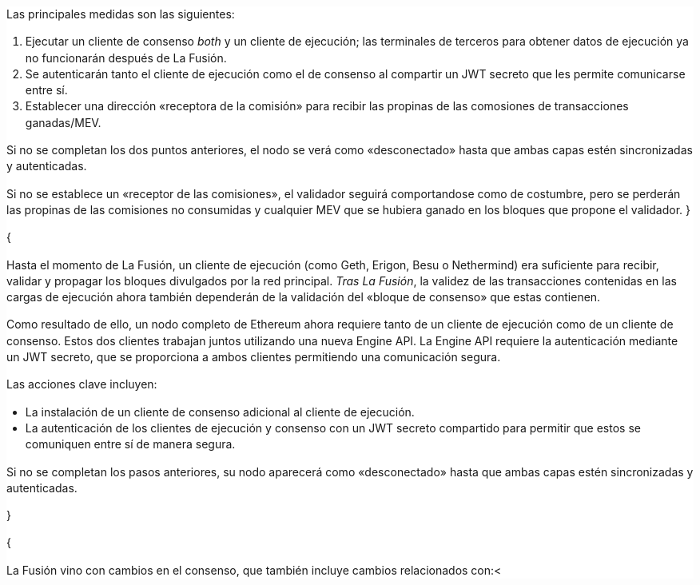 Las principales medidas son las siguientes:

1. Ejecutar un cliente de consenso _both_ y un cliente de ejecución; las terminales de terceros para obtener datos de ejecución ya no funcionarán después de La Fusión.
2. Se autenticarán tanto el cliente de ejecución como el de consenso al compartir un JWT secreto que les permite comunicarse entre sí.
3. Establecer una dirección «receptora de la comisión» para recibir las propinas de las comosiones de transacciones ganadas/MEV.

Si no se completan los dos puntos anteriores, el nodo se verá como «desconectado» hasta que ambas capas estén sincronizadas y autenticadas.

Si no se establece un «receptor de las comisiones», el validador seguirá comportandose como de costumbre, pero se perderán las propinas de las comisiones no consumidas y cualquier MEV que se hubiera ganado en los bloques que propone el validador.
</ExpandableCard>
}

{
<ExpandableCard
title="Operadores de nodos no validadores y proveedores de infraestructura"
contentPreview="If you're operating a non-validating Ethereum node, the most significant change that came with The Merge was the requirement to run clients for BOTH the execution layer AND the consensus layer."
id="node-operators">

Hasta el momento de La Fusión, un cliente de ejecución (como Geth, Erigon, Besu o Nethermind) era suficiente para recibir, validar y propagar los bloques divulgados por la red principal. _Tras La Fusión_, la validez de las transacciones contenidas en las cargas de ejecución ahora también dependerán de la validación del «bloque de consenso» que estas contienen.

Como resultado de ello, un nodo completo de Ethereum ahora requiere tanto de un cliente de ejecución como de un cliente de consenso. Estos dos clientes trabajan juntos utilizando una nueva Engine API. La Engine API requiere la autenticación mediante un JWT secreto, que se proporciona a ambos clientes permitiendo una comunicación segura.

Las acciones clave incluyen:

- La instalación de un cliente de consenso adicional al cliente de ejecución.
- La autenticación de los clientes de ejecución y consenso con un JWT secreto compartido para permitir que estos se comuniquen entre sí de manera segura.

Si no se completan los pasos anteriores, su nodo aparecerá como «desconectado» hasta que ambas capas estén sincronizadas y autenticadas.

</ExpandableCard>
}

{
<ExpandableCard
title="Desarrolladores de DApps y contratos inteligentes"
contentPreview="The Merge was designed to have minimal impact on smart contract and dapp developers."
id="developers">

La Fusión vino con cambios en el consenso, que también incluye cambios relacionados con:<
